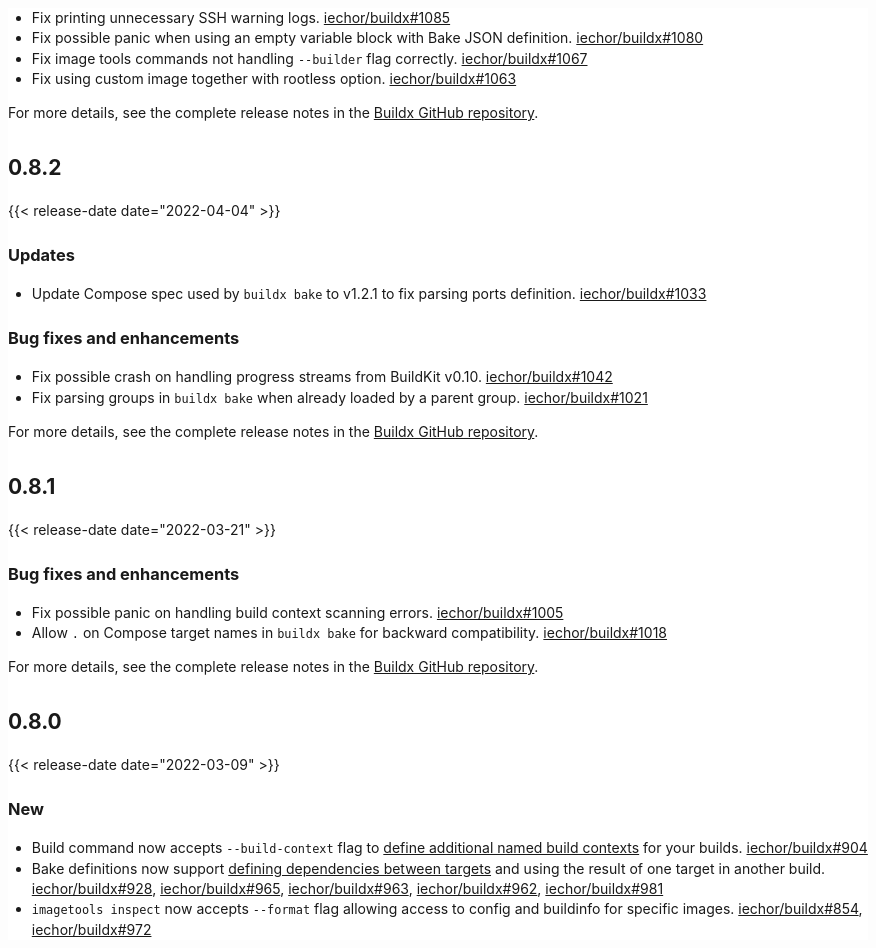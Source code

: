 - Fix printing unnecessary SSH warning logs. [iechor/buildx#1085](https://github.com/iechor/buildx/issues/1085)
- Fix possible panic when using an empty variable block with Bake JSON
  definition. [iechor/buildx#1080](https://github.com/iechor/buildx/issues/1080)
- Fix image tools commands not handling `--builder` flag correctly. [iechor/buildx#1067](https://github.com/iechor/buildx/issues/1067)
- Fix using custom image together with rootless option. [iechor/buildx#1063](https://github.com/iechor/buildx/issues/1063)

For more details, see the complete release notes in the [Buildx GitHub repository](https://github.com/iechor/buildx/releases/tag/v0.9.0).

## 0.8.2

{{< release-date date="2022-04-04" >}}

### Updates

- Update Compose spec used by `buildx bake` to v1.2.1 to fix parsing ports definition. [iechor/buildx#1033](https://github.com/iechor/buildx/issues/1033)

### Bug fixes and enhancements

- Fix possible crash on handling progress streams from BuildKit v0.10. [iechor/buildx#1042](https://github.com/iechor/buildx/issues/1042)
- Fix parsing groups in `buildx bake` when already loaded by a parent group. [iechor/buildx#1021](https://github.com/iechor/buildx/issues/1021)

For more details, see the complete release notes in the [Buildx GitHub repository](https://github.com/iechor/buildx/releases/tag/v0.8.2).

## 0.8.1

{{< release-date date="2022-03-21" >}}

### Bug fixes and enhancements

- Fix possible panic on handling build context scanning errors. [iechor/buildx#1005](https://github.com/iechor/buildx/issues/1005)
- Allow `.` on Compose target names in `buildx bake` for backward compatibility. [iechor/buildx#1018](https://github.com/iechor/buildx/issues/1018)

For more details, see the complete release notes in the [Buildx GitHub repository](https://github.com/iechor/buildx/releases/tag/v0.8.1).

## 0.8.0

{{< release-date date="2022-03-09" >}}

### New

- Build command now accepts `--build-context` flag to [define additional named build contexts](/reference/cli/iechor/buildx/build/#build-context)
  for your builds. [iechor/buildx#904](https://github.com/iechor/buildx/issues/904)
- Bake definitions now support [defining dependencies between targets](bake/build-contexts.md)
  and using the result of one target in another build.
  [iechor/buildx#928](https://github.com/iechor/buildx/issues/928),
  [iechor/buildx#965](https://github.com/iechor/buildx/issues/965),
  [iechor/buildx#963](https://github.com/iechor/buildx/issues/963),
  [iechor/buildx#962](https://github.com/iechor/buildx/issues/962),
  [iechor/buildx#981](https://github.com/iechor/buildx/issues/981)
- `imagetools inspect` now accepts `--format` flag allowing access to config
  and buildinfo for specific images. [iechor/buildx#854](https://github.com/iechor/buildx/issues/854),
  [iechor/buildx#972](https://github.com/iechor/buildx/issues/972)